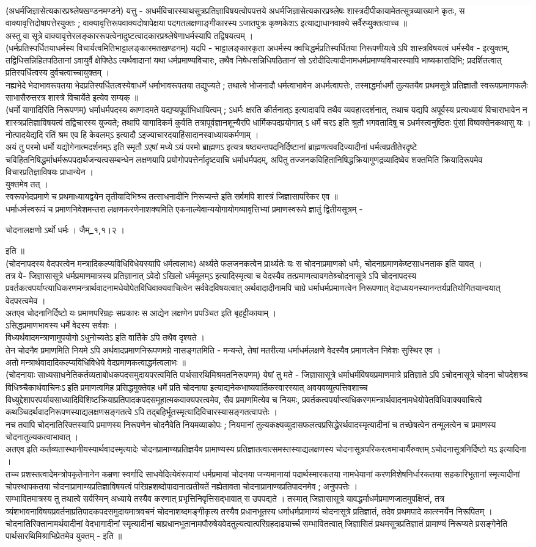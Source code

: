 (अधर्मजिज्ञासेत्यकारप्रश्र्लेषखण्डनमण्डने) यत्तु - अधर्मविचारस्याथसूत्रप्रतिज्ञाविषयत्वोपपत्तये अधर्मजिज्ञासेत्यकारप्रश्र्लेषः शास्त्रदीपीकायामेतत्सूत्रव्याख्याने कृतः, स वाक्यावृत्तिदोषापत्तेरयुक्तः ; वाक्यावृत्तिरूपवाक्यदोषापेक्षया पदगतलक्षणाङ्गीकारस्य ऽजातपुत्रः कृष्णकेशऽ इत्याद्याधानवाक्ये सर्वैरप्युक्तत्वाच्च ॥  
अस्तु वा सूत्रे वाक्यावृत्तेरलङ्काररूपत्वेनादुष्टत्वादकारप्रश्र्लेषेणाधर्मस्यापि तद्विषयत्वम् ।  
(धर्मप्रतिस्पर्धितयाधर्मस्य विचार्यत्वमितिभाट्टालङ्कारमतखण्डनम्) यदपि - भाट्टालङ्कारकृता अधर्मस्य क्वचिद्धर्मप्रतिस्पर्धितया निरूपणीयत्वे ऽपि शास्त्रविषयत्वं धर्मस्यैव - इत्युक्तम्, तद्विधिसन्निहितपठितानां ऽवायुर्वै क्षेपिष्ठेऽ त्यर्थवादानां यथा धर्मप्रमाण्यविचारः, तथैव निषेधसन्निधिपठितानां सो ऽरोदीदित्यादीनामधर्मप्रमाण्यविचारस्यापि भाष्यकारादिभि; प्रदर्शितत्वात् प्रतिस्पर्धित्वस्य दुर्वचत्वाच्चायुक्तम् ।  
नह्यभेदे भेदाभावरूपतया भेदप्रतिस्पर्धितत्वस्येवाधर्मे धर्माभावरूपतया तद्युज्यते ; तथात्वे भोजनादौ धर्मत्वाभावेन अधर्मत्वापत्तेः, तस्माद्धर्माधर्मौ तुल्यतयैव प्रथमसूत्रे प्रतिज्ञातौ स्वरूपप्रमाणफलैः साभासैरुत्तरत्र शास्त्रे विचार्येते इत्येव सम्यक्  ॥  
(धर्मो यागादिरिति निरूपणम्) धर्माधर्मपदस्य काणादमते यद्यप्यपूर्वाभिधायित्वम् ; ऽधर्मः क्षरति कीर्तनात्ऽ इत्यादावपि तथैव व्यवहारदर्शनात्, तथाच यद्यपि अपूर्वस्य प्रत्यध्यायं विचाराभावेन न शास्त्रप्रतिज्ञाविषयत्वं तद्विचारस्य युज्यते; तथापि यागादिकर्म कुर्वति तत्रापूर्वज्ञानशून्यैरपि धार्मिकपदप्रयोगात् ऽ धर्मे चरऽ इति श्रुतौ भगवतादिषु च ऽधर्मस्त्वनुष्ठितः पुंसां विष्वक्सेनकथासु यः ।  
नोत्पादयेद्यदि रतिं श्रम एव हि केवलम्ऽ इत्यादौ ऽइज्याचारदयाहिंसादानस्वाध्यायकर्मणाम् ।  
अयं तु परमो धर्मो यद्योगेनात्मदर्शनम्ऽ इति स्मृतौ ऽएषां मध्ये ऽयं परमो ब्राह्मणऽ इत्यत्र षष्ठ्यन्तपदनिर्दिष्टानां ब्राह्मणत्ववदिज्यादीनां धर्मत्वप्रतीतेरदृष्टे चविहितनिषिद्धर्माधर्मरूपपदार्थजन्यत्वसम्बन्धेन लक्षणयापि प्रयोगोपपत्तेर्नादृष्टवाचि धर्माधर्मपदम्, अपितु तज्जनकविहितानिषिद्धक्रियागुणद्रव्यादिष्वेव शक्तमिति क्रियादिरूपमेव विचारप्रतिज्ञाविषयः प्राधान्येन ।  
युक्तमेव तत् ।  
स्वरूपभेदप्रमाणे च प्रथमाध्यायद्वयेन तृतीयादिभिश्र्च तत्साधनादीनि निरूप्यन्ते इति सर्वमपि शास्त्रं जिज्ञासापरिकर एव ॥  
धर्माधर्मस्वरूपं च प्रमाणनिवेशमन्तरा लक्षणकरणेनाशक्यमिति एकनाल्येवान्ययोगायोगव्यावृत्तिभ्यां प्रमाणस्वरूपे ज्ञातुं द्वितीयसूत्रम् -   

चोदनालक्षणो ऽर्थो धर्मः  । जैम्_१,१।२ ।  

इति  ॥  
(चोदनापदस्य वेदपरत्वेन मन्त्रादिकल्प्यविधिविधेयस्यापि धर्मत्वलाभः) अर्थ्यते फलजनकत्वेन प्रार्थ्यतेः यः स चोदनाप्रमाणको धर्मः, चोदनाप्रमाणकेष्टसाधनताक इति यावत् ।  
तत्र ये- जिज्ञासासूत्रे धर्मप्रमाणमात्रस्य प्रतिज्ञानात् ऽवेदो ऽखिलो धर्ममूलम्ऽ इत्यादिस्मृत्या च वेदस्यैव तत्प्रमाणत्वावगतेश्र्चोदनासूत्रे ऽपि चोदनापदस्य प्रवर्तकत्वपर्याप्त्याधिकरणमन्त्रार्थवादनामधेयोपेतविधिवाक्यवाचित्वेन सर्ववेदविषयत्वात् अर्थवादादीनामपि चाग्रे धर्माधर्मप्रमाणत्वेन निरूपणात् वेदाध्ययनस्यानन्तर्यप्रतियोगितयान्वयात् वेदपरत्वमेव ।  
अतएव चोदनानिर्दिष्टो यः प्रमाणपरिग्रहः सप्रकारः स आद्येन लक्षणेन प्रपञ्चित इति बृहट्टीकायाम् ।  
ऽसिद्धप्रमाणभावस्य धर्मे वेदस्य सर्वशः ।  
विध्यर्थवादमन्त्राणामुपयोगो ऽधुनोच्यतेऽ इति वार्तिके ऽपि तथैव दृश्यते ।  
तेन चोदनैव प्रमाणमिति नियमे ऽपि अर्थवादप्रमाणनिरूपणमग्रे नासङ्गतमिति - मन्यन्ते, तेषां मतरीत्या धर्माधर्मलक्षणे वेदस्यैव प्रमाणत्वेन निवेशः सुस्थिर एव ।  
अतो मन्त्रार्थवादादिकल्प्यविधिविधेये वेदप्रमाणकत्वाद्धर्मत्वलाभः ॥  
(चोदनायाः साध्यसाधनेतिकर्तव्यताबोधकपदसमुदायपरत्वमिति पार्थसारथिमिश्रमतनिरूपणम्) येषां तु मते - जिज्ञासासूत्रे धर्माधर्मविषयप्रमाणमात्रे प्रतिज्ञाते ऽपि ऽचोदनासूत्रे चोदना चोपदेशश्र्च विधिश्र्चैकार्थवाचिनःऽ इति प्रमाणत्वमिह प्रसिद्धमुक्तेवह धर्मे प्रति चोदनाया इत्याद्यनेकभाष्यवार्तिकस्वारस्यात् अवयवव्युत्पत्तिवशाच्च विध्युद्देशापरपर्यायसाध्यादिविशिष्टक्रियाप्रतिपादकपदसमूहात्मकवाक्यपरत्वमेव, सैव प्रमाणमित्येव च नियमः, प्रवर्तकत्वपर्याप्त्यधिकरणमन्त्रार्थवादनामधेयोपेतविधिवाक्यवाचित्वे कथञ्चिदर्थवादनिरूपणस्याद्यलक्षणसङ्गतत्वे ऽपि तद्बहिर्भूतस्मृत्यादिविचारस्यासङ्गतत्वापत्तेः ।  
नच तवापि चोदनातिरिक्तस्यापि प्रमाणस्य निरूपणेन चोदनैवेति नियमव्याकोपः ; नियमानां तुल्यकक्ष्यव्युदासफलत्वप्रसिद्धेरर्थवादस्मृत्यादीनां च तच्छेषत्वेन तन्मूलत्वेन च प्रमाणस्य चोदनातुल्यकत्वाभावात् ।  
अतएव इति कर्तव्यतास्थानीयस्यार्थवादस्मृत्यादेः चोदनप्रामाण्यप्रतिज्ञयैव प्रामाण्यस्य प्रतिज्ञातत्वात्समस्तस्याद्यलक्षणस्य चोदनासूत्रपरिकरत्वमाचार्यैरुक्तम् ऽचोदनासूत्रनिर्दिष्टो यऽ इत्यादिना ।  
तच्च प्रशस्तत्वादेमन्त्रोपकृतेनानेन कम्रणा स्वर्गादि साधयेदित्येवंरूपायां धर्मप्रमायां चोदनया जन्यमानायां पदार्थस्मारकतया नामधेयानां करणविशेषनिर्धारकतया सहकारिभूतानां स्मृत्यादीनां चोपस्थापकतया चोदनाप्रामाण्यप्रतिज्ञाविषयत्वं परिग्रहशब्दोपादानात्प्रतीयतें नह्येतावता चोदनाप्रामाण्यप्रतिपादनमेव ; अनुपपत्तेः ।  
सम्भावितमात्रस्य तु तथात्वे सर्वस्मिन् अध्याये तस्यैव करणात् प्रभृत्तिनिवृत्तिसद्भावात् स उपपद्यते । तस्मात् जिज्ञासासूत्रे यावद्धर्माधर्मप्रमाणजातमुपक्षिप्तं, तत्र त्र्यंशभावनाविषयप्रवर्तनाप्रतिपादकपदसमुदायमात्रवचनं चोदनाशब्दमङ्गीकृत्य तस्यैव प्रधानभूतस्य धर्माधर्मप्रामाण्यं चोदनासूत्रे प्रतिज्ञातं, तदेव प्रथमपादे कात्स्नर्येन निरूपितम् ।  
चोदनातिरिक्तानामर्थवादीनां वेदभागादीनां स्मृत्यादीनां चाप्रधानभूतानामपौरुषेयवेदतुल्यत्वात्परिग्रहदाढ्यार्च्च सम्भावितत्वात् जिज्ञासितं प्रथमसूत्रप्रतिज्ञातं प्रामाण्यं निरूप्यते प्रसङ्गेनेति पार्थसारथिमिश्राभिप्रेतमेव युक्तम् - इति  ॥  